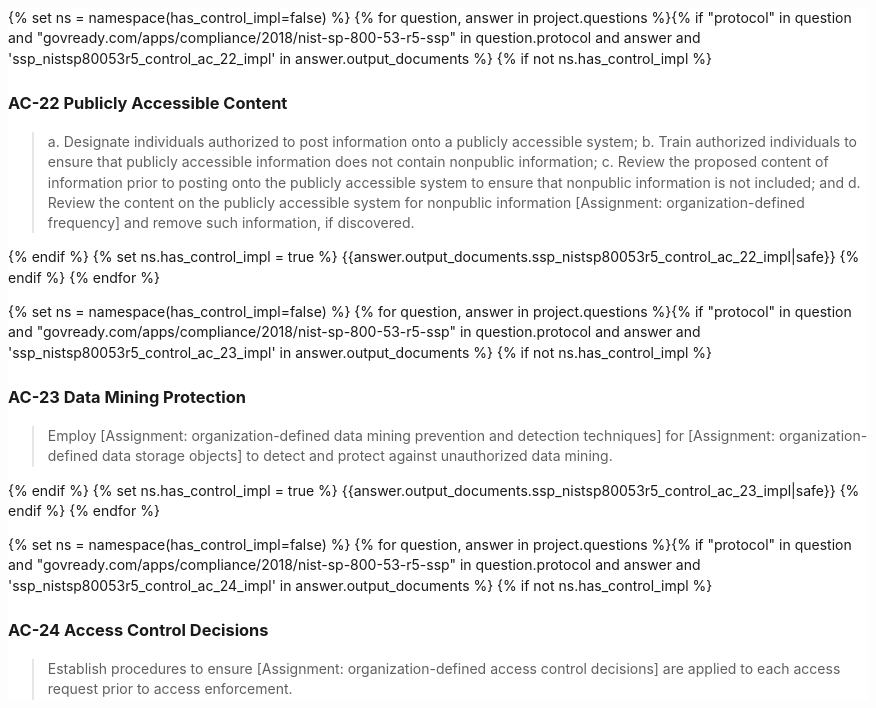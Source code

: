 
{% set ns = namespace(has_control_impl=false) %}
{% for question, answer in project.questions %}{% if "protocol" in question and "govready.com/apps/compliance/2018/nist-sp-800-53-r5-ssp" in question.protocol and answer and 'ssp_nistsp80053r5_control_ac_22_impl' in answer.output_documents %}
{% if not ns.has_control_impl %}

### AC-22 Publicly Accessible Content

<blockquote>a.    Designate individuals authorized to post information onto a publicly accessible system;
b.    Train authorized individuals to ensure that publicly accessible information does not contain
      nonpublic information;
c.    Review the proposed content of information prior to posting onto the publicly accessible
      system to ensure that nonpublic information is not included; and
d.    Review the content on the publicly accessible system for nonpublic information [Assignment: organization-defined frequency] and remove such information, if discovered.
</blockquote>

{% endif %}
{% set ns.has_control_impl = true %}
{{answer.output_documents.ssp_nistsp80053r5_control_ac_22_impl|safe}}
{% endif %}
{% endfor %}


{% set ns = namespace(has_control_impl=false) %}
{% for question, answer in project.questions %}{% if "protocol" in question and "govready.com/apps/compliance/2018/nist-sp-800-53-r5-ssp" in question.protocol and answer and 'ssp_nistsp80053r5_control_ac_23_impl' in answer.output_documents %}
{% if not ns.has_control_impl %}

### AC-23 Data Mining Protection

<blockquote>Employ [Assignment: organization-defined data mining prevention and detection techniques] for [Assignment: organization-defined data storage objects] to detect and protect
against unauthorized data mining.
</blockquote>

{% endif %}
{% set ns.has_control_impl = true %}
{{answer.output_documents.ssp_nistsp80053r5_control_ac_23_impl|safe}}
{% endif %}
{% endfor %}


{% set ns = namespace(has_control_impl=false) %}
{% for question, answer in project.questions %}{% if "protocol" in question and "govready.com/apps/compliance/2018/nist-sp-800-53-r5-ssp" in question.protocol and answer and 'ssp_nistsp80053r5_control_ac_24_impl' in answer.output_documents %}
{% if not ns.has_control_impl %}

### AC-24 Access Control Decisions

<blockquote>Establish procedures to ensure [Assignment: organization-defined access control decisions] are applied to each access request prior to access enforcement.
</blockquote>
